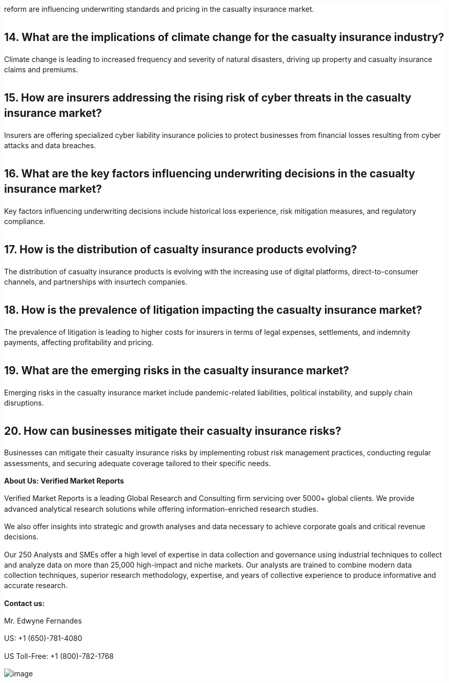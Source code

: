reform are influencing underwriting standards and pricing in the casualty insurance market.</p><h2>14. What are the implications of climate change for the casualty insurance industry?</h2><p>Climate change is leading to increased frequency and severity of natural disasters, driving up property and casualty insurance claims and premiums.</p><h2>15. How are insurers addressing the rising risk of cyber threats in the casualty insurance market?</h2><p>Insurers are offering specialized cyber liability insurance policies to protect businesses from financial losses resulting from cyber attacks and data breaches.</p><h2>16. What are the key factors influencing underwriting decisions in the casualty insurance market?</h2><p>Key factors influencing underwriting decisions include historical loss experience, risk mitigation measures, and regulatory compliance.</p><h2>17. How is the distribution of casualty insurance products evolving?</h2><p>The distribution of casualty insurance products is evolving with the increasing use of digital platforms, direct-to-consumer channels, and partnerships with insurtech companies.</p><h2>18. How is the prevalence of litigation impacting the casualty insurance market?</h2><p>The prevalence of litigation is leading to higher costs for insurers in terms of legal expenses, settlements, and indemnity payments, affecting profitability and pricing.</p><h2>19. What are the emerging risks in the casualty insurance market?</h2><p>Emerging risks in the casualty insurance market include pandemic-related liabilities, political instability, and supply chain disruptions.</p><h2>20. How can businesses mitigate their casualty insurance risks?</h2><p>Businesses can mitigate their casualty insurance risks by implementing robust risk management practices, conducting regular assessments, and securing adequate coverage tailored to their specific needs.</p></body></html></h3><p id="" class=""><strong>About Us: Verified Market Reports</strong></p><p id="" class="">Verified Market Reports is a leading Global Research and Consulting firm servicing over 5000+ global clients. We provide advanced analytical research solutions while offering information-enriched research studies.</p><p id="" class="">We also offer insights into strategic and growth analyses and data necessary to achieve corporate goals and critical revenue decisions.</p><p id="" class="">Our 250 Analysts and SMEs offer a high level of expertise in data collection and governance using industrial techniques to collect and analyze data on more than 25,000 high-impact and niche markets. Our analysts are trained to combine modern data collection techniques, superior research methodology, expertise, and years of collective experience to produce informative and accurate research.</p><p id="" class=""><strong>Contact us:</strong></p><p id="" class="">Mr. Edwyne Fernandes</p><p id="" class="">US: +1 (650)-781-4080</p><p id="" class="">US Toll-Free: +1 (800)-782-1768</p>
![image](https://github.com/user-attachments/assets/3b55b740-514d-4b97-8458-9d60fa7a7f70)
